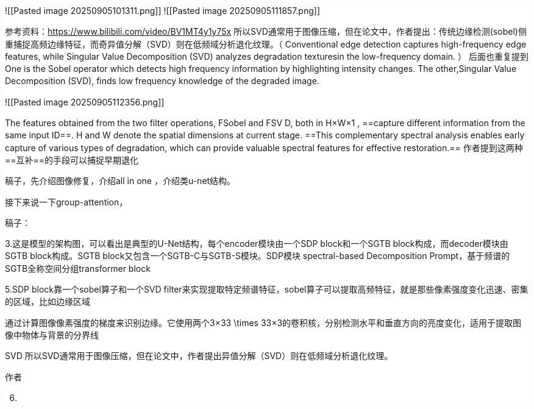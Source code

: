 
![[Pasted image 20250905101311.png]]
![[Pasted image 20250905111857.png]]

参考资料：https://www.bilibili.com/video/BV1MT4y1y75x
所以SVD通常用于图像压缩，但在论文中，作者提出：传统边缘检测(sobel)侧重捕捉高频边缘特征，而奇异值分解（SVD）则在低频域分析退化纹理。（ Conventional edge detection captures high-frequency edge features, while Singular Value Decomposition (SVD) analyzes degradation texturesin the low-frequency domain. ）
后面也重复提到One is the Sobel operator which detects high frequency information by highlighting intensity changes. The other,Singular Value Decomposition (SVD), finds low frequency knowledge of the degraded image. 











![[Pasted image 20250905112356.png]]


The features obtained from the two filter operations, FSobel and FSV D, both in H×W×1 , ==capture different information from the same input ID==. H and W denote the spatial dimensions at current
stage. ==This complementary spectral analysis enables early capture of various types of degradation, which can provide valuable spectral features for effective restoration.==
作者提到这两种==互补==的手段可以捕捉早期退化





稿子，先介绍图像修复，介绍all in one ，介绍类u-net结构。


接下来说一下group-attention，


稿子：


3.这是模型的架构图，可以看出是典型的U-Net结构，每个encoder模块由一个SDP block和一个SGTB block构成，而decoder模块由SGTB block构成。SGTB block又包含一个SGTB-C与SGTB-S模块。SDP模块 spectral-based Decomposition Prompt，基于频谱的   
SGTB全称空间分组transformer block






5.SDP block靠一个sobel算子和一个SVD filter来实现提取特定频谱特征，sobel算子可以提取高频特征，就是那些像素强度变化迅速、密集的区域，比如边缘区域

通过计算图像像素强度的梯度来识别边缘。它使用两个3×33 \times 33×3的卷积核，分别检测水平和垂直方向的亮度变化，适用于提取图像中物体与背景的分界线

SVD
所以SVD通常用于图像压缩，但在论文中，作者提出异值分解（SVD）则在低频域分析退化纹理。


作者

6.



